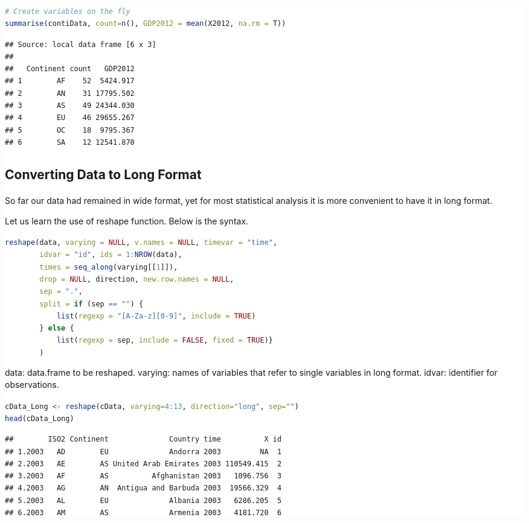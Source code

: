 ```
```

```r
# Create variables on the fly
summarise(contiData, count=n(), GDP2012 = mean(X2012, na.rm = T))
```

```
## Source: local data frame [6 x 3]
## 
##   Continent count   GDP2012
## 1        AF    52  5424.917
## 2        AN    31 17795.502
## 3        AS    49 24344.030
## 4        EU    46 29655.267
## 5        OC    18  9795.367
## 6        SA    12 12541.870
```

## Converting Data to Long Format

So far our data had remained in wide format, yet for most statistical analysis it is more convenient to have it in long format.

Let us learn the use of reshape function. Below is the syntax.


```r
reshape(data, varying = NULL, v.names = NULL, timevar = "time",
        idvar = "id", ids = 1:NROW(data),
        times = seq_along(varying[[1]]),
        drop = NULL, direction, new.row.names = NULL,
        sep = ".",
        split = if (sep == "") {
            list(regexp = "[A-Za-z][0-9]", include = TRUE)
        } else {
            list(regexp = sep, include = FALSE, fixed = TRUE)}
        )
```

data: data.frame to be reshaped.
varying: names of variables that refer to single variables in long format.
idvar: identifier for observations.


```r
cData_Long <- reshape(cData, varying=4:13, direction="long", sep="")
head(cData_Long)
```

```
##        ISO2 Continent              Country time          X id
## 1.2003   AD        EU              Andorra 2003         NA  1
## 2.2003   AE        AS United Arab Emirates 2003 110549.415  2
## 3.2003   AF        AS          Afghanistan 2003   1096.756  3
## 4.2003   AG        AN  Antigua and Barbuda 2003  19566.329  4
## 5.2003   AL        EU              Albania 2003   6286.205  5
## 6.2003   AM        AS              Armenia 2003   4181.720  6
```

